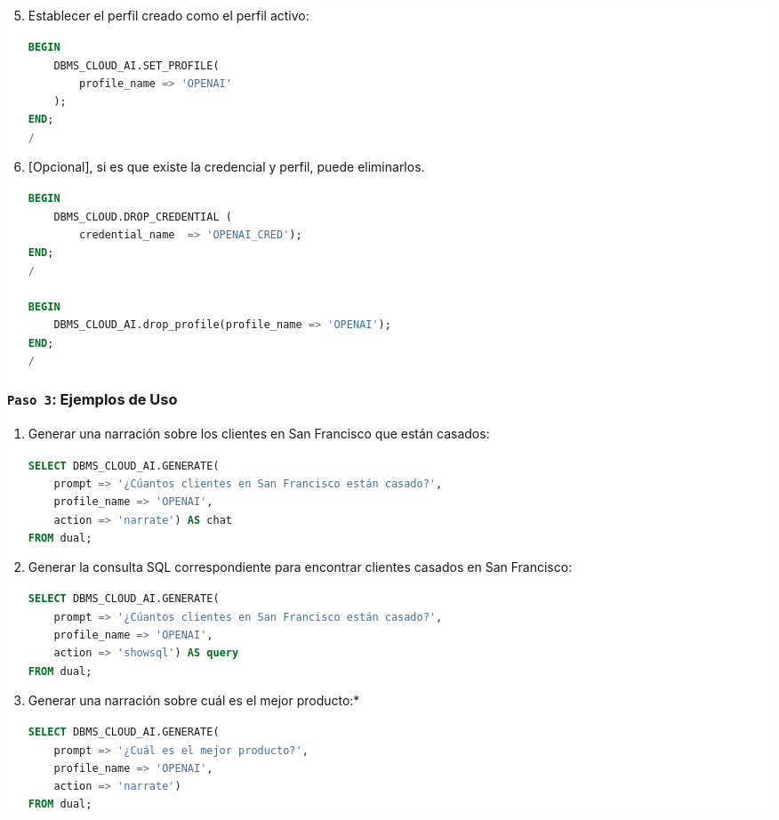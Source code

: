 5. Establecer el perfil creado como el perfil activo:

    ```sql
    BEGIN
        DBMS_CLOUD_AI.SET_PROFILE(
            profile_name => 'OPENAI'
        );
    END;
    /
    ```
6. [Opcional], si es que existe la credencial y perfil, puede eliminarlos.

    ```sql
    BEGIN
        DBMS_CLOUD.DROP_CREDENTIAL (
            credential_name  => 'OPENAI_CRED');
    END;
    /

    BEGIN
        DBMS_CLOUD_AI.drop_profile(profile_name => 'OPENAI');
    END;
    /
    ```

### `Paso 3`: Ejemplos de Uso

1. Generar una narración sobre los clientes en San Francisco que están casados:

    ```sql
    SELECT DBMS_CLOUD_AI.GENERATE(
        prompt => '¿Cúantos clientes en San Francisco están casado?',
        profile_name => 'OPENAI',
        action => 'narrate') AS chat
    FROM dual;
    ```

2. Generar la consulta SQL correspondiente para encontrar clientes casados en San Francisco:

    ```sql
    SELECT DBMS_CLOUD_AI.GENERATE(
        prompt => '¿Cúantos clientes en San Francisco están casado?',
        profile_name => 'OPENAI',
        action => 'showsql') AS query
    FROM dual;
    ```

3. Generar una narración sobre cuál es el mejor producto:*

    ```sql
    SELECT DBMS_CLOUD_AI.GENERATE(
        prompt => '¿Cuál es el mejor producto?',
        profile_name => 'OPENAI',
        action => 'narrate')
    FROM dual;
    ```


[issues-shield]: https://img.shields.io/github/issues/othneildrew/Best-README-Template.svg?style=for-the-badge
[issues-url]: https://github.com/jganggini/oci-functions/issues
[linkedin-shield]: https://img.shields.io/badge/-LinkedIn-black.svg?style=for-the-badge&logo=linkedin&colorB=555
[linkedin-url]: https://www.linkedin.com/in/jganggini/